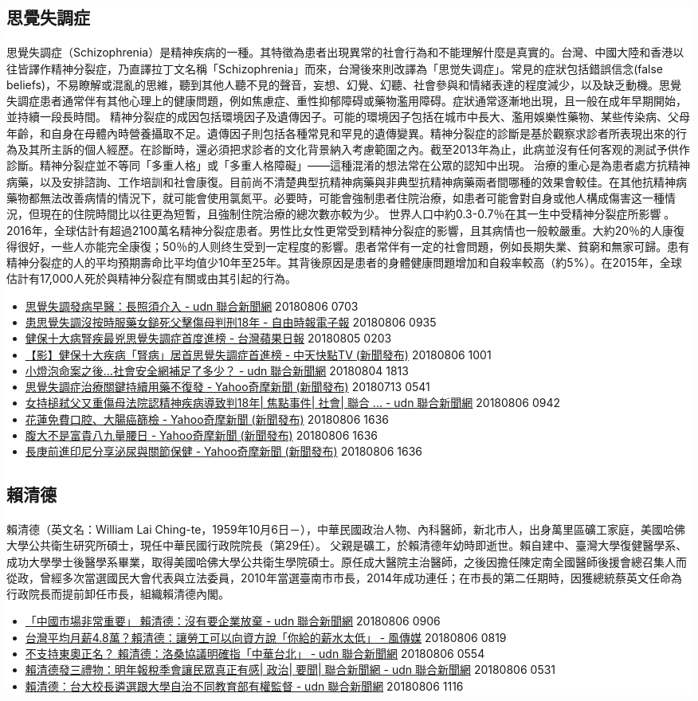 ## 思覺失調症

思覺失調症（Schizophrenia）是精神疾病的一種。其特徵為患者出現異常的社會行為和不能理解什麼是真實的。台灣、中國大陸和香港以往皆譯作精神分裂症，乃直譯拉丁文名稱「Schizophrenia」而來，台灣後來則改譯為「思觉失调症」。常見的症狀包括錯誤信念(false beliefs)，不易瞭解或混亂的思維，聽到其他人聽不見的聲音，妄想、幻覺、幻聽、社會參與和情緒表達的程度減少，以及缺乏動機。思覺失調症患者通常伴有其他心理上的健康問題，例如焦慮症、重性抑郁障碍或藥物濫用障碍。症狀通常逐漸地出現，且一般在成年早期開始，並持續一段長時間。
精神分裂症的成因包括環境因子及遺傳因子。可能的環境因子包括在城市中長大、濫用娛樂性藥物、某些传染病、父母年齡，和自身在母體內時營養攝取不足。遺傳因子則包括各種常見和罕見的遺傳變異。精神分裂症的診斷是基於觀察求診者所表現出來的行為及其所主訴的個人經歷。在診斷時，還必須把求診者的文化背景納入考慮範圍之內。截至2013年為止，此病並沒有任何客观的測試予供作診斷。精神分裂症並不等同「多重人格」或「多重人格障礙」——這種混淆的想法常在公眾的認知中出現。
治療的重心是為患者處方抗精神病藥，以及安排諮詢、工作培訓和社會康復。目前尚不清楚典型抗精神病藥與非典型抗精神病藥兩者間哪種的效果會較佳。在其他抗精神病藥物都無法改善病情的情況下，就可能會使用氯氮平。必要時，可能會強制患者住院治療，如患者可能會對自身或他人構成傷害这一種情況，但現在的住院時間比以往更為短暫，且強制住院治療的總次數亦較为少。
世界人口中約0.3-0.7％在其一生中受精神分裂症所影響 。2016年，全球估計有超過2100萬名精神分裂症患者。男性比女性更常受到精神分裂症的影響，且其病情也一般較嚴重。大約20％的人康復得很好，一些人亦能完全康復；50％的人则终生受到一定程度的影響。患者常伴有一定的社會問題，例如長期失業、貧窮和無家可歸。患有精神分裂症的人的平均預期壽命比平均值少10年至25年。其背後原因是患者的身體健康問題增加和自殺率較高（約5%）。在2015年，全球估計有17,000人死於與精神分裂症有關或由其引起的行為。
- [思覺失調發病早醫：長照須介入 - udn 聯合新聞網](https://udn.com/news/story/7266/3293272 "思覺失調發病早醫：長照須介入 - udn 聯合新聞網") 20180806 0703
- [患思覺失調沒按時服藥女鎚死父擊傷母判刑18年 - 自由時報電子報](http://news.ltn.com.tw/news/society/breakingnews/2510943 "患思覺失調沒按時服藥女鎚死父擊傷母判刑18年 - 自由時報電子報") 20180806 0935
- [健保十大病腎疾最兇思覺失調症首度進榜 - 台灣蘋果日報](https://tw.news.appledaily.com/new/realtime/20180805/1403987/ "健保十大病腎疾最兇思覺失調症首度進榜 - 台灣蘋果日報") 20180805 0203
- [【影】健保十大疾病「腎病」居首思覺失調症首進榜 - 中天快點TV (新聞發布)](http://gotv.ctitv.com.tw/2018/08/944158.htm "【影】健保十大疾病「腎病」居首思覺失調症首進榜 - 中天快點TV (新聞發布)") 20180806 1001
- [小燈泡命案之後…社會安全網補足了多少？ - udn 聯合新聞網](https://udn.com/news/story/11311/3291122 "小燈泡命案之後…社會安全網補足了多少？ - udn 聯合新聞網") 20180804 1813
- [思覺失調症治療關鍵持續用藥不復發 - Yahoo奇摩新聞 (新聞發布)](https://tw.news.yahoo.com/%E6%80%9D%E8%A6%BA%E5%A4%B1%E8%AA%BF%E7%97%87%E6%B2%BB%E7%99%82%E9%97%9C%E9%8D%B5-%E6%8C%81%E7%BA%8C%E7%94%A8%E8%97%A5%E4%B8%8D%E5%BE%A9%E7%99%BC-052000773.html "思覺失調症治療關鍵持續用藥不復發 - Yahoo奇摩新聞 (新聞發布)") 20180713 0541
- [女持槌弒父又重傷母法院認精神疾病導致判18年| 焦點事件| 社會| 聯合 ... - udn 聯合新聞網](https://udn.com/news/story/7315/3293643 "女持槌弒父又重傷母法院認精神疾病導致判18年| 焦點事件| 社會| 聯合 ... - udn 聯合新聞網") 20180806 0942
- [花蓮免費口腔、大腸癌篩檢 - Yahoo奇摩新聞 (新聞發布)](https://tw.news.yahoo.com/%E8%8A%B1%E8%93%AE%E5%85%8D%E8%B2%BB%E5%8F%A3%E8%85%94-%E5%A4%A7%E8%85%B8%E7%99%8C%E7%AF%A9%E6%AA%A2-160000992.html "花蓮免費口腔、大腸癌篩檢 - Yahoo奇摩新聞 (新聞發布)") 20180806 1636
- [腹大不是富貴八九量腰日 - Yahoo奇摩新聞 (新聞發布)](https://tw.news.yahoo.com/%E8%85%B9%E5%A4%A7%E4%B8%8D%E6%98%AF%E5%AF%8C%E8%B2%B4-%E5%85%AB%E4%B9%9D%E9%87%8F%E8%85%B0%E6%97%A5-160000324.html "腹大不是富貴八九量腰日 - Yahoo奇摩新聞 (新聞發布)") 20180806 1636
- [長庚前進印尼分享泌尿與關節保健 - Yahoo奇摩新聞 (新聞發布)](https://tw.news.yahoo.com/%E9%95%B7%E5%BA%9A%E5%89%8D%E9%80%B2%E5%8D%B0%E5%B0%BC-%E5%88%86%E4%BA%AB%E6%B3%8C%E5%B0%BF%E8%88%87%E9%97%9C%E7%AF%80%E4%BF%9D%E5%81%A5-160000436.html "長庚前進印尼分享泌尿與關節保健 - Yahoo奇摩新聞 (新聞發布)") 20180806 1636

## 賴清德

賴清德（英文名：William Lai Ching-te，1959年10月6日－），中華民國政治人物、內科醫師，新北市人，出身萬里區礦工家庭，美國哈佛大學公共衛生研究所碩士，現任中華民國行政院院長（第29任）。
父親是礦工，於賴清德年幼時即逝世。賴自建中、臺灣大學復健醫學系、成功大學學士後醫學系畢業，取得美國哈佛大學公共衛生學院碩士。原任成大醫院主治醫師，之後因擔任陳定南全國醫師後援會總召集人而從政，曾經多次當選國民大會代表與立法委員，2010年當選臺南市市長，2014年成功連任；在市長的第二任期時，因獲總統蔡英文任命為行政院長而提前卸任市長，組織賴清德內閣。
- [「中國市場非常重要」 賴清德：沒有要企業放棄 - udn 聯合新聞網](https://udn.com/news/story/6656/3293572 "「中國市場非常重要」 賴清德：沒有要企業放棄 - udn 聯合新聞網") 20180806 0906
- [台灣平均月薪4.8萬？賴清德：讓勞工可以向資方說「你給的薪水太低」 - 風傳媒](http://www.storm.mg/article/473011 "台灣平均月薪4.8萬？賴清德：讓勞工可以向資方說「你給的薪水太低」 - 風傳媒") 20180806 0819
- [不支持東奧正名？ 賴清德：洛桑協議明確指「中華台北」 - udn 聯合新聞網](https://udn.com/news/story/6656/3293164 "不支持東奧正名？ 賴清德：洛桑協議明確指「中華台北」 - udn 聯合新聞網") 20180806 0554
- [賴清德發三禮物：明年報稅季會讓民眾真正有感| 政治| 要聞| 聯合新聞網 - udn 聯合新聞網](https://udn.com/news/story/6656/3293093 "賴清德發三禮物：明年報稅季會讓民眾真正有感| 政治| 要聞| 聯合新聞網 - udn 聯合新聞網") 20180806 0531
- [賴清德：台大校長遴選跟大學自治不同教育部有權監督 - udn 聯合新聞網](https://udn.com/news/story/6656/3293797 "賴清德：台大校長遴選跟大學自治不同教育部有權監督 - udn 聯合新聞網") 20180806 1116
